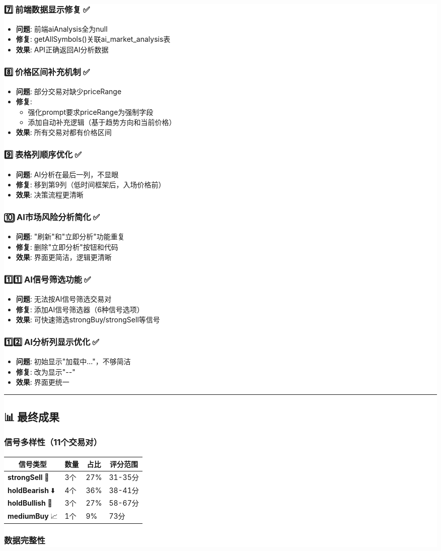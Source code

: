 ### 7️⃣ 前端数据显示修复 ✅
- **问题**: 前端aiAnalysis全为null
- **修复**: getAllSymbols()关联ai_market_analysis表
- **效果**: API正确返回AI分析数据

### 8️⃣ 价格区间补充机制 ✅
- **问题**: 部分交易对缺少priceRange
- **修复**: 
  - 强化prompt要求priceRange为强制字段
  - 添加自动补充逻辑（基于趋势方向和当前价格）
- **效果**: 所有交易对都有价格区间

### 9️⃣ 表格列顺序优化 ✅
- **问题**: AI分析在最后一列，不显眼
- **修复**: 移到第9列（低时间框架后，入场价格前）
- **效果**: 决策流程更清晰

### 🔟 AI市场风险分析简化 ✅
- **问题**: "刷新"和"立即分析"功能重复
- **修复**: 删除"立即分析"按钮和代码
- **效果**: 界面更简洁，逻辑更清晰

### 1️⃣1️⃣ AI信号筛选功能 ✅
- **问题**: 无法按AI信号筛选交易对
- **修复**: 添加AI信号筛选器（6种信号选项）
- **效果**: 可快速筛选strongBuy/strongSell等信号

### 1️⃣2️⃣ AI分析列显示优化 ✅
- **问题**: 初始显示"加载中..."，不够简洁
- **修复**: 改为显示"--"
- **效果**: 界面更统一

---

## 📊 最终成果

### 信号多样性（11个交易对）

| 信号类型 | 数量 | 占比 | 评分范围 |
|---------|------|------|---------|
| **strongSell** 🔻 | 3个 | 27% | 31-35分 |
| **holdBearish** ⬇️ | 4个 | 36% | 38-41分 |
| **holdBullish** 🔵 | 3个 | 27% | 58-67分 |
| **mediumBuy** 📈 | 1个 | 9% | 73分 |

### 数据完整性
